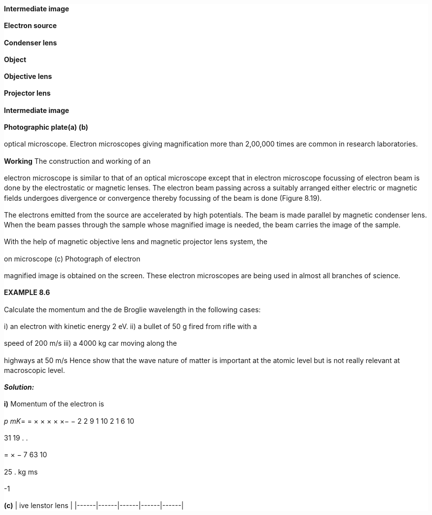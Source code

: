 **Intermediate image**

**Electron source**

**Condenser lens**

**Object**

**Objective lens**

**Projector lens**

**Intermediate image**

**Photographic plate(a) (b)**

optical microscope. Electron microscopes giving magnification more than 2,00,000 times are common in research laboratories.

**Working** The construction and working of an

electron microscope is similar to that of an optical microscope except that in electron microscope focussing of electron beam is done by the electrostatic or magnetic lenses. The electron beam passing across a suitably arranged either electric or magnetic fields undergoes divergence or convergence thereby focussing of the beam is done (Figure 8.19).

The electrons emitted from the source are accelerated by high potentials. The beam is made parallel by magnetic condenser lens. When the beam passes through the sample whose magnified image is needed, the beam carries the image of the sample.

With the help of magnetic objective lens and magnetic projector lens system, the  

on microscope (c) Photograph of electron

magnified image is obtained on the screen. These electron microscopes are being used in almost all branches of science.

**EXAMPLE 8.6**

Calculate the momentum and the de Broglie wavelength in the following cases:

i) an electron with kinetic energy 2 eV. ii) a bullet of 50 g fired from rifle with a

speed of 200 m/s iii) a 4000 kg car moving along the

highways at 50 m/s Hence show that the wave nature of matter is important at the atomic level but is not really relevant at macroscopic level.

**_Solution:_**

**i)** Momentum of the electron is

_p mK_\= = × × × × ×− − 2 2 9 1 10 2 1 6 10

31 19 . .

\= × − 7 63 10

25 . kg ms

\-1

**(c)**
| ive lenstor lens |
|------|------|------|------|------|
